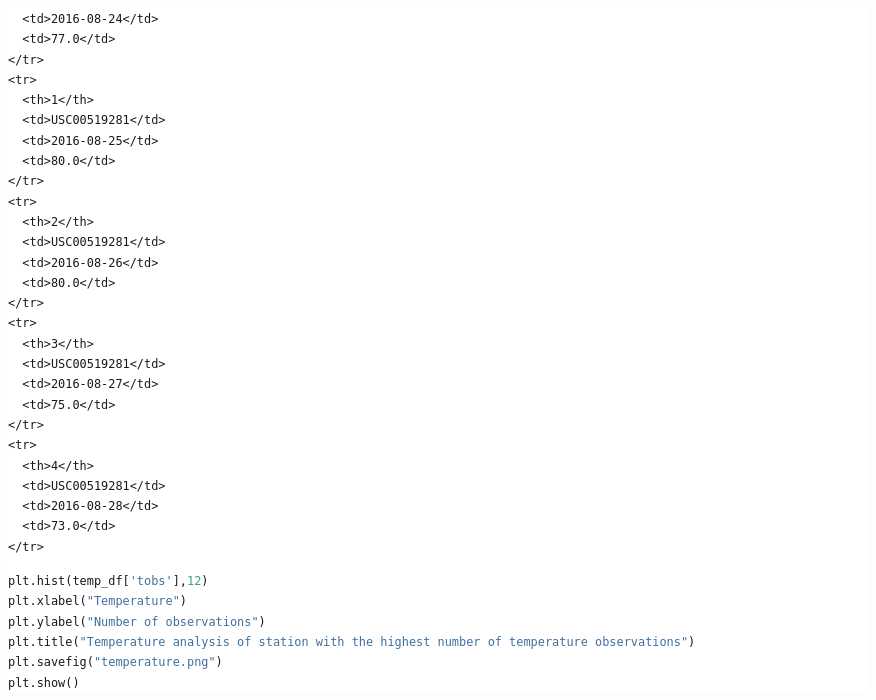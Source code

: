       <td>2016-08-24</td>
      <td>77.0</td>
    </tr>
    <tr>
      <th>1</th>
      <td>USC00519281</td>
      <td>2016-08-25</td>
      <td>80.0</td>
    </tr>
    <tr>
      <th>2</th>
      <td>USC00519281</td>
      <td>2016-08-26</td>
      <td>80.0</td>
    </tr>
    <tr>
      <th>3</th>
      <td>USC00519281</td>
      <td>2016-08-27</td>
      <td>75.0</td>
    </tr>
    <tr>
      <th>4</th>
      <td>USC00519281</td>
      <td>2016-08-28</td>
      <td>73.0</td>
    </tr>
  </tbody>
</table>
</div>




```python
plt.hist(temp_df['tobs'],12)
plt.xlabel("Temperature")
plt.ylabel("Number of observations")
plt.title("Temperature analysis of station with the highest number of temperature observations")
plt.savefig("temperature.png")
plt.show()
```

